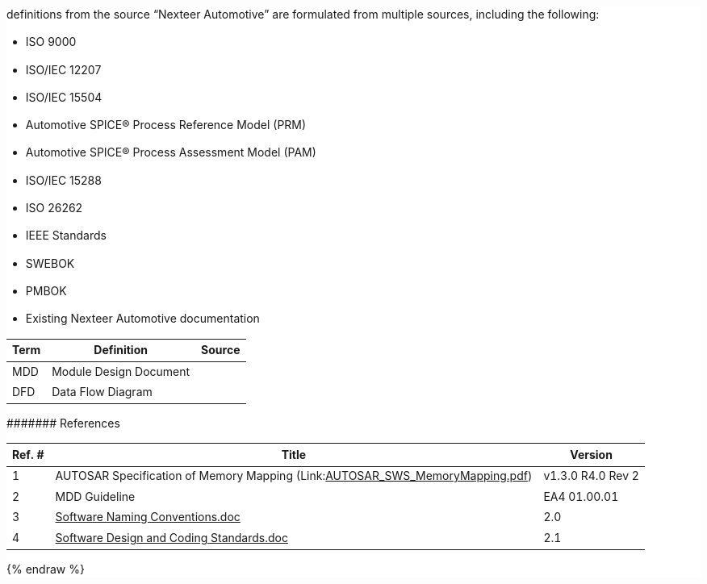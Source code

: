 definitions from the source “Nexteer Automotive” are formulated from
multiple sources, including the following:

-   ISO 9000

-   ISO/IEC 12207

-   ISO/IEC 15504

-   Automotive SPICE® Process Reference Model (PRM)

-   Automotive SPICE® Process Assessment Model (PAM)

-   ISO/IEC 15288

-   ISO 26262

-   IEEE Standards

-   SWEBOK

-   PMBOK

-   Existing Nexteer Automotive documentation

| **Term** | **Definition**         | **Source** |
|----------|------------------------|------------|
| MDD      | Module Design Document |            |
| DFD      | Data Flow Diagram      |            |

####### References

| **Ref. \#** | **Title**                                                                                                                                                             | **Version**       |
|-------|-------------------------------------------------|-----------------|
| 1           | AUTOSAR Specification of Memory Mapping (Link:[AUTOSAR_SWS_MemoryMapping.pdf](http://www.autosar.org/download/R4.0/AUTOSAR_SWS_MemoryMapping.pdf))                    | v1.3.0 R4.0 Rev 2 |
| 2           | MDD Guideline                                                                                                                                                         | EA4 01.00.01      |
| 3           | [Software Naming Conventions.doc](http://misagweb01.nexteer.com/eRoomReq/Files/erooms8/NextGeneration/0_fc55f/Software%20Naming%20Conventions%2003x(In%20Work).doc)   | 2.0               |
| 4           | [Software Design and Coding Standards.doc](http://eroom1.nexteer.com/eRoomReq/Files/erooms8/NextGeneration/0_1a67a9/Software%20Design%20and%20Coding%20Standards.doc) | 2.1               |

{% endraw %}